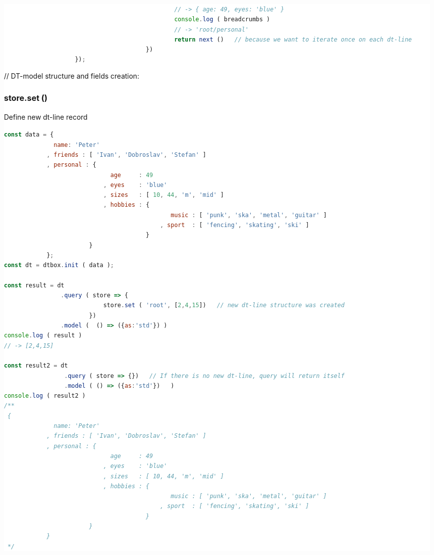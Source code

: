 ```js
                                                // -> { age: 49, eyes: 'blue' }
                                                console.log ( breadcrumbs )
                                                // -> 'root/personal'
                                                return next ()   // because we want to iterate once on each dt-line
                                        })
                    });
```



// DT-model structure and fields creation:
### store.set ()
Define new dt-line record

```js
const data = {
              name: 'Peter'
            , friends : [ 'Ivan', 'Dobroslav', 'Stefan' ]
            , personal : {
                              age     : 49
                            , eyes    : 'blue'
                            , sizes   : [ 10, 44, 'm', 'mid' ]
                            , hobbies : { 
                                               music : [ 'punk', 'ska', 'metal', 'guitar' ]
                                            , sport  : [ 'fencing', 'skating', 'ski' ]
                                        }
                        }
            };
const dt = dtbox.init ( data );

const result = dt
                .query ( store => {
                            store.set ( 'root', [2,4,15])   // new dt-line structure was created
                        })
                .model (  () => ({as:'std'}) )
console.log ( result )
// -> [2,4,15]

const result2 = dt
                 .query ( store => {})   // If there is no new dt-line, query will return itself
                 .model ( () => ({as:'std'})   )
console.log ( result2 )
/**
 {
              name: 'Peter'
            , friends : [ 'Ivan', 'Dobroslav', 'Stefan' ]
            , personal : {
                              age     : 49
                            , eyes    : 'blue'
                            , sizes   : [ 10, 44, 'm', 'mid' ]
                            , hobbies : { 
                                               music : [ 'punk', 'ska', 'metal', 'guitar' ]
                                            , sport  : [ 'fencing', 'skating', 'ski' ]
                                        }
                        }
            }
 */
```
